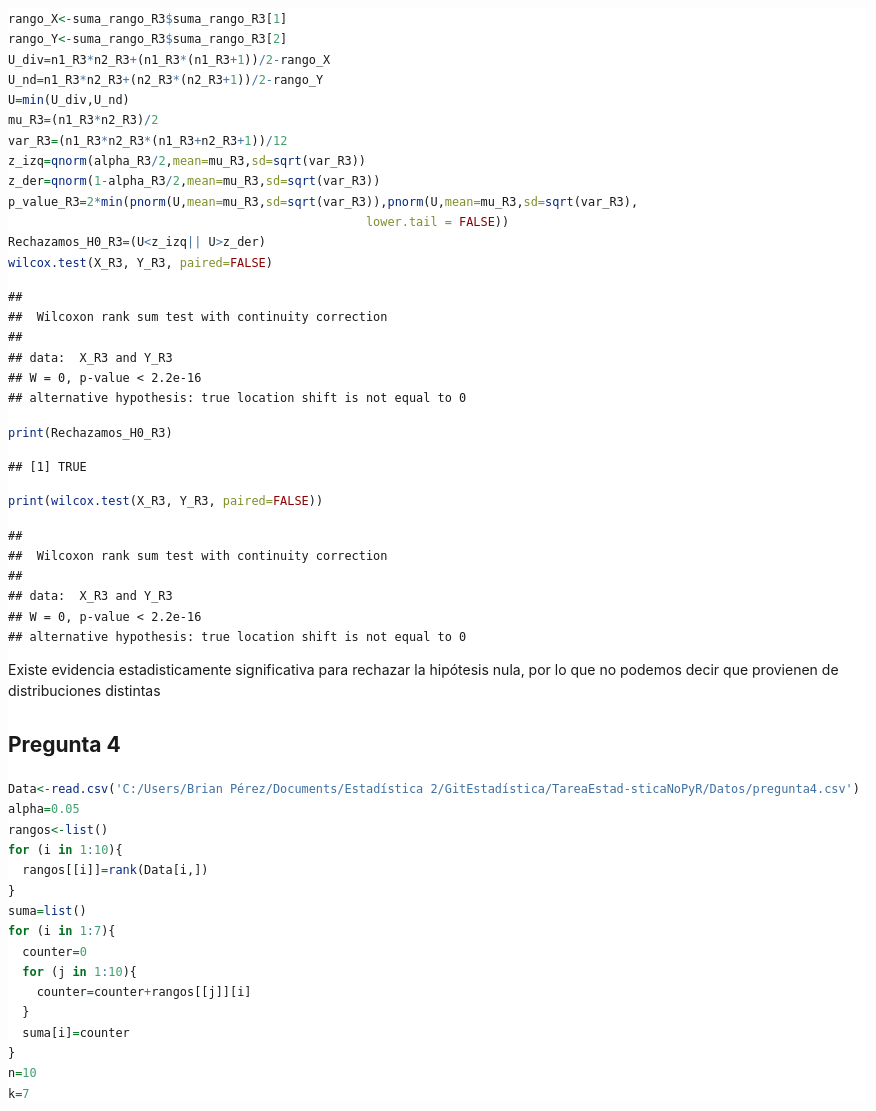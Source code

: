 ```r
rango_X<-suma_rango_R3$suma_rango_R3[1]
rango_Y<-suma_rango_R3$suma_rango_R3[2]
U_div=n1_R3*n2_R3+(n1_R3*(n1_R3+1))/2-rango_X
U_nd=n1_R3*n2_R3+(n2_R3*(n2_R3+1))/2-rango_Y
U=min(U_div,U_nd)
mu_R3=(n1_R3*n2_R3)/2
var_R3=(n1_R3*n2_R3*(n1_R3+n2_R3+1))/12
z_izq=qnorm(alpha_R3/2,mean=mu_R3,sd=sqrt(var_R3))
z_der=qnorm(1-alpha_R3/2,mean=mu_R3,sd=sqrt(var_R3))
p_value_R3=2*min(pnorm(U,mean=mu_R3,sd=sqrt(var_R3)),pnorm(U,mean=mu_R3,sd=sqrt(var_R3),
                                                  lower.tail = FALSE))
Rechazamos_H0_R3=(U<z_izq|| U>z_der)
wilcox.test(X_R3, Y_R3, paired=FALSE)
```

```
## 
## 	Wilcoxon rank sum test with continuity correction
## 
## data:  X_R3 and Y_R3
## W = 0, p-value < 2.2e-16
## alternative hypothesis: true location shift is not equal to 0
```

```r
print(Rechazamos_H0_R3)
```

```
## [1] TRUE
```

```r
print(wilcox.test(X_R3, Y_R3, paired=FALSE))
```

```
## 
## 	Wilcoxon rank sum test with continuity correction
## 
## data:  X_R3 and Y_R3
## W = 0, p-value < 2.2e-16
## alternative hypothesis: true location shift is not equal to 0
```

Existe evidencia estadisticamente significativa para rechazar la hipótesis nula, por lo que no podemos decir que provienen de distribuciones distintas

## Pregunta 4

```r
Data<-read.csv('C:/Users/Brian Pérez/Documents/Estadística 2/GitEstadística/TareaEstad-sticaNoPyR/Datos/pregunta4.csv')
alpha=0.05
rangos<-list()
for (i in 1:10){
  rangos[[i]]=rank(Data[i,])
}
suma=list()
for (i in 1:7){
  counter=0
  for (j in 1:10){
    counter=counter+rangos[[j]][i]
  }
  suma[i]=counter
}
n=10
k=7
```